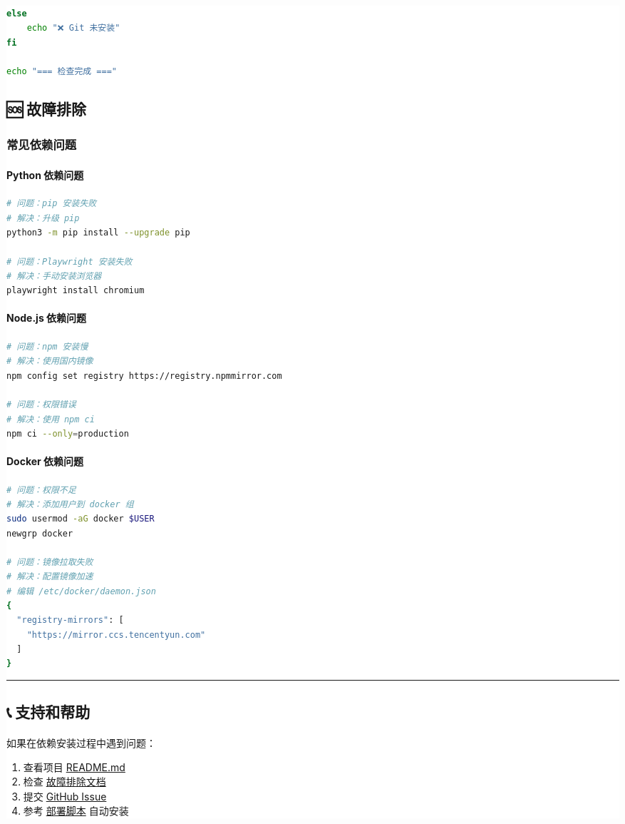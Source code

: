 ```bash
else
    echo "❌ Git 未安装"
fi

echo "=== 检查完成 ==="
```

## 🆘 故障排除

### 常见依赖问题

#### Python 依赖问题
```bash
# 问题：pip 安装失败
# 解决：升级 pip
python3 -m pip install --upgrade pip

# 问题：Playwright 安装失败
# 解决：手动安装浏览器
playwright install chromium
```

#### Node.js 依赖问题
```bash
# 问题：npm 安装慢
# 解决：使用国内镜像
npm config set registry https://registry.npmmirror.com

# 问题：权限错误
# 解决：使用 npm ci
npm ci --only=production
```

#### Docker 依赖问题
```bash
# 问题：权限不足
# 解决：添加用户到 docker 组
sudo usermod -aG docker $USER
newgrp docker

# 问题：镜像拉取失败
# 解决：配置镜像加速
# 编辑 /etc/docker/daemon.json
{
  "registry-mirrors": [
    "https://mirror.ccs.tencentyun.com"
  ]
}
```

---

## 📞 支持和帮助

如果在依赖安装过程中遇到问题：

1. 查看项目 [README.md](README.md) 
2. 检查 [故障排除文档](docs/troubleshooting.md)
3. 提交 [GitHub Issue](https://github.com/your-repo/issues)
4. 参考 [部署脚本](deploy-from-github.sh) 自动安装